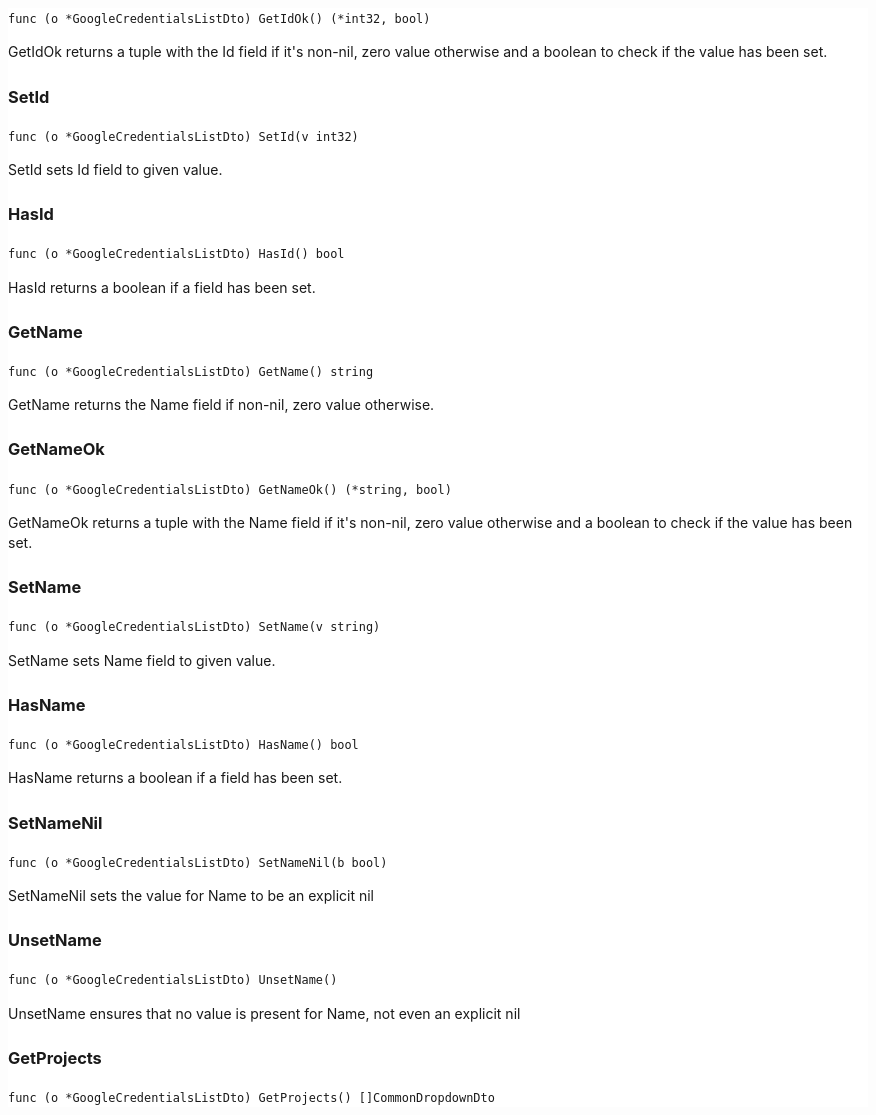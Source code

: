 `func (o *GoogleCredentialsListDto) GetIdOk() (*int32, bool)`

GetIdOk returns a tuple with the Id field if it's non-nil, zero value otherwise
and a boolean to check if the value has been set.

### SetId

`func (o *GoogleCredentialsListDto) SetId(v int32)`

SetId sets Id field to given value.

### HasId

`func (o *GoogleCredentialsListDto) HasId() bool`

HasId returns a boolean if a field has been set.

### GetName

`func (o *GoogleCredentialsListDto) GetName() string`

GetName returns the Name field if non-nil, zero value otherwise.

### GetNameOk

`func (o *GoogleCredentialsListDto) GetNameOk() (*string, bool)`

GetNameOk returns a tuple with the Name field if it's non-nil, zero value otherwise
and a boolean to check if the value has been set.

### SetName

`func (o *GoogleCredentialsListDto) SetName(v string)`

SetName sets Name field to given value.

### HasName

`func (o *GoogleCredentialsListDto) HasName() bool`

HasName returns a boolean if a field has been set.

### SetNameNil

`func (o *GoogleCredentialsListDto) SetNameNil(b bool)`

 SetNameNil sets the value for Name to be an explicit nil

### UnsetName
`func (o *GoogleCredentialsListDto) UnsetName()`

UnsetName ensures that no value is present for Name, not even an explicit nil
### GetProjects

`func (o *GoogleCredentialsListDto) GetProjects() []CommonDropdownDto`
